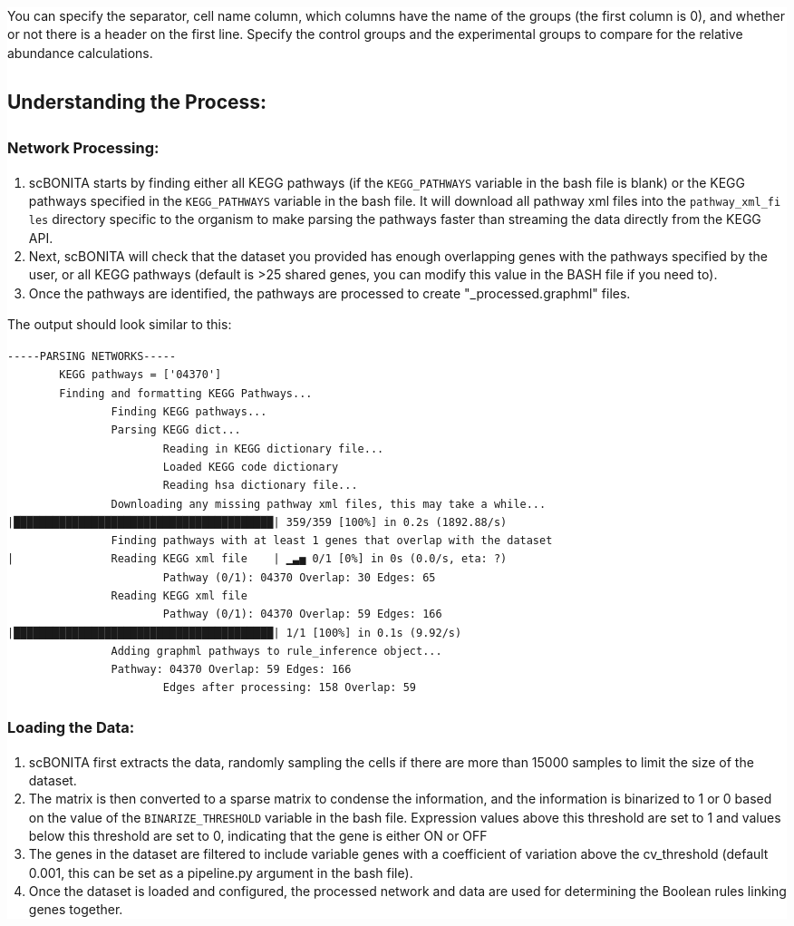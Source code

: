 You can specify the separator, cell name column, which columns have the name of the groups (the first column is 0), and whether or not there is a header on the first line. Specify the control groups and the experimental groups to compare for the relative abundance calculations.

## Understanding the Process:
### Network Processing:
1) scBONITA starts by finding either all KEGG pathways (if the `KEGG_PATHWAYS` variable in the bash file is blank) or the KEGG pathways specified in the `KEGG_PATHWAYS` variable in the bash file. It will download all pathway xml files into the `pathway_xml_files` directory specific to the organism to make parsing the pathways faster than streaming the data directly from the KEGG API.
2) Next, scBONITA will check that the dataset you provided has enough overlapping genes with the pathways specified by the user, or all KEGG pathways (default is >25 shared genes, you can modify this value in the BASH file if you need to).
3) Once the pathways are identified, the pathways are processed to create "_processed.graphml" files.

The output should look similar to this:

```
-----PARSING NETWORKS-----
        KEGG pathways = ['04370']
        Finding and formatting KEGG Pathways...
                Finding KEGG pathways...
                Parsing KEGG dict...
                        Reading in KEGG dictionary file...
                        Loaded KEGG code dictionary
                        Reading hsa dictionary file...
                Downloading any missing pathway xml files, this may take a while...
|████████████████████████████████████████| 359/359 [100%] in 0.2s (1892.88/s)
                Finding pathways with at least 1 genes that overlap with the dataset
|               Reading KEGG xml file    | ▁▃▅ 0/1 [0%] in 0s (0.0/s, eta: ?)
                        Pathway (0/1): 04370 Overlap: 30 Edges: 65
                Reading KEGG xml file
                        Pathway (0/1): 04370 Overlap: 59 Edges: 166
|████████████████████████████████████████| 1/1 [100%] in 0.1s (9.92/s)
                Adding graphml pathways to rule_inference object...
                Pathway: 04370 Overlap: 59 Edges: 166
                        Edges after processing: 158 Overlap: 59
```

### Loading the Data:
1) scBONITA first extracts the data, randomly sampling the cells if there are more than 15000 samples to limit the size of the dataset.
2) The matrix is then converted to a sparse matrix to condense the information, and the information is binarized to 1 or 0 based on the value of the `BINARIZE_THRESHOLD` variable in the bash file. Expression values above this threshold are set to 1 and values below this threshold are set to 0, indicating that the gene is either ON or OFF
3) The genes in the dataset are filtered to include variable genes with a coefficient of variation above the cv_threshold (default 0.001, this can be set as a pipeline.py argument in the bash file).
4) Once the dataset is loaded and configured, the processed network and data are used for determining the Boolean rules linking genes together.
